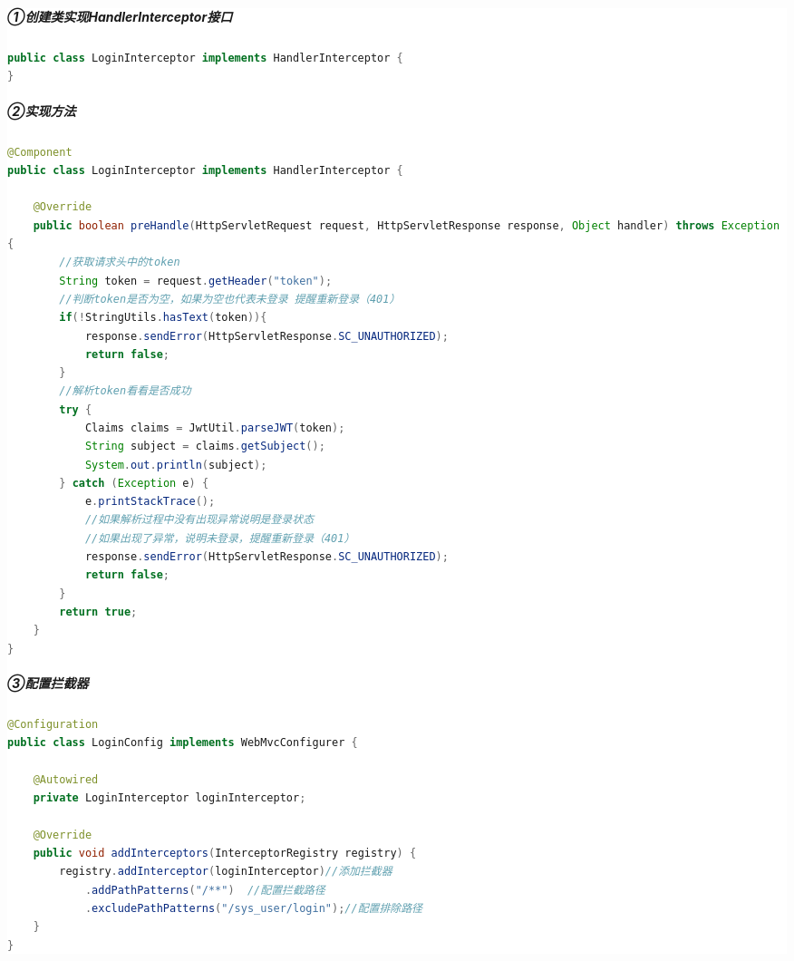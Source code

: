 ##### ①创建类实现HandlerInterceptor接口

~~~~java
public class LoginInterceptor implements HandlerInterceptor {
}
~~~~

##### ②实现方法

~~~~java
@Component
public class LoginInterceptor implements HandlerInterceptor {

    @Override 
    public boolean preHandle(HttpServletRequest request, HttpServletResponse response, Object handler) throws Exception {
        //获取请求头中的token
        String token = request.getHeader("token");
        //判断token是否为空，如果为空也代表未登录 提醒重新登录（401）
        if(!StringUtils.hasText(token)){
            response.sendError(HttpServletResponse.SC_UNAUTHORIZED);
            return false;
        }
        //解析token看看是否成功
        try {
            Claims claims = JwtUtil.parseJWT(token);
            String subject = claims.getSubject();
            System.out.println(subject);
        } catch (Exception e) {
            e.printStackTrace();
            //如果解析过程中没有出现异常说明是登录状态
            //如果出现了异常，说明未登录，提醒重新登录（401）
            response.sendError(HttpServletResponse.SC_UNAUTHORIZED);
            return false;
        }
        return true;
    }
}
~~~~

##### ③配置拦截器


~~~~java
@Configuration
public class LoginConfig implements WebMvcConfigurer {

    @Autowired
    private LoginInterceptor loginInterceptor;

    @Override
    public void addInterceptors(InterceptorRegistry registry) {
        registry.addInterceptor(loginInterceptor)//添加拦截器
            .addPathPatterns("/**")  //配置拦截路径
            .excludePathPatterns("/sys_user/login");//配置排除路径
    }
}
~~~~

